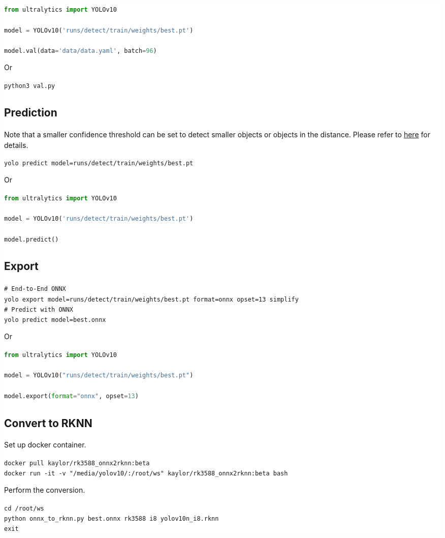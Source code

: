 ```python
from ultralytics import YOLOv10

model = YOLOv10('runs/detect/train/weights/best.pt')

model.val(data='data/data.yaml', batch=96)
```

Or

```
python3 val.py
```

## Prediction
Note that a smaller confidence threshold can be set to detect smaller objects or objects in the distance. Please refer to [here](https://github.com/THU-MIG/yolov10/issues/136) for details.
```
yolo predict model=runs/detect/train/weights/best.pt
```

Or

```python
from ultralytics import YOLOv10

model = YOLOv10('runs/detect/train/weights/best.pt')

model.predict()
```

## Export
```
# End-to-End ONNX
yolo export model=runs/detect/train/weights/best.pt format=onnx opset=13 simplify
# Predict with ONNX
yolo predict model=best.onnx
```

Or

```python
from ultralytics import YOLOv10

model = YOLOv10("runs/detect/train/weights/best.pt")

model.export(format="onnx", opset=13)
```

## Convert to RKNN
Set up docker container.
```
docker pull kaylor/rk3588_onnx2rknn:beta
docker run -it -v "/media/yolov10/:/root/ws" kaylor/rk3588_onnx2rknn:beta bash 
```
Perform the conversion.
```
cd /root/ws
python onnx_to_rknn.py best.onnx rk3588 i8 yolov10n_i8.rknn
exit
```